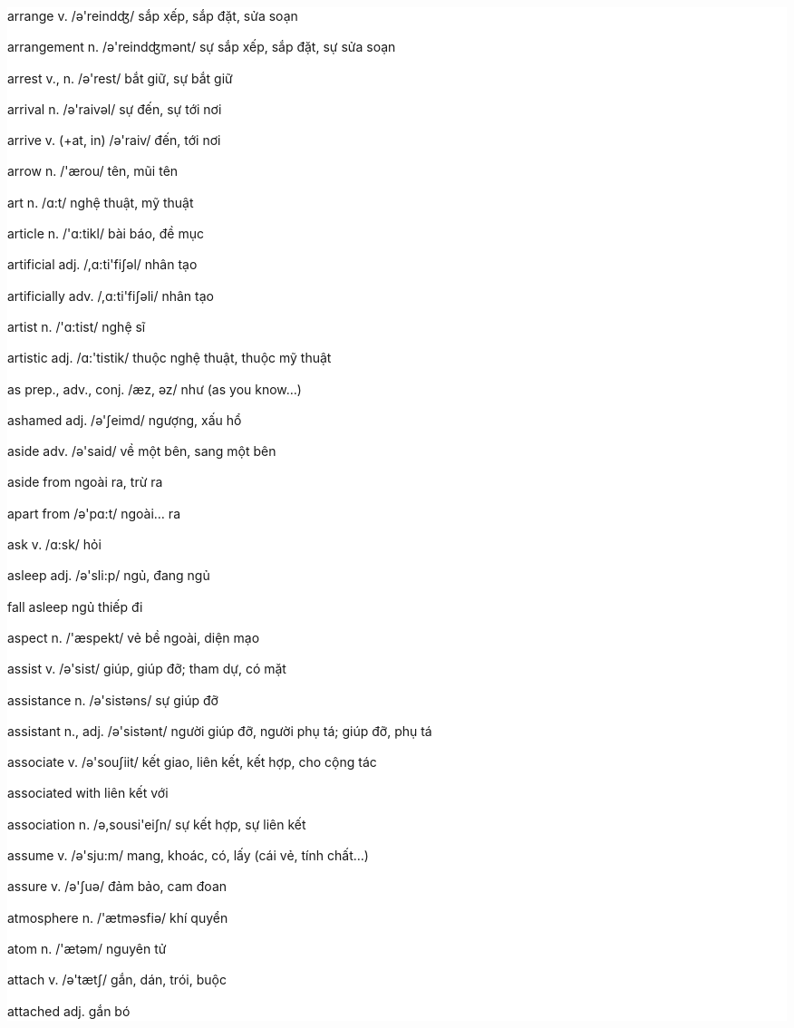 arrange v. /ə'reindʤ/ sắp xếp, sắp đặt, sửa soạn

arrangement n. /ə'reindʤmənt/ sự sắp xếp, sắp đặt, sự sửa soạn

arrest v., n. /ə'rest/ bắt giữ, sự bắt giữ

arrival n. /ə'raivəl/ sự đến, sự tới nơi

arrive v. (+at, in) /ə'raiv/ đến, tới nơi

arrow n. /'ærou/ tên, mũi tên

art n. /ɑ:t/ nghệ thuật, mỹ thuật

article n. /'ɑ:tikl/ bài báo, đề mục

artificial adj. /,ɑ:ti'fiʃəl/ nhân tạo

artificially adv. /,ɑ:ti'fiʃəli/ nhân tạo

artist n. /'ɑ:tist/ nghệ sĩ

artistic adj. /ɑ:'tistik/ thuộc nghệ thuật, thuộc mỹ thuật

as prep., adv., conj. /æz, əz/ như (as you know…)

ashamed adj. /ə'ʃeimd/ ngượng, xấu hổ

aside adv. /ə'said/ về một bên, sang một bên

aside from ngoài ra, trừ ra

apart from /ə'pɑ:t/ ngoài… ra

ask v. /ɑ:sk/ hỏi

asleep adj. /ə'sli:p/ ngủ, đang ngủ

fall asleep ngủ thiếp đi

aspect n. /'æspekt/ vẻ bề ngoài, diện mạo

assist v. /ə'sist/ giúp, giúp đỡ; tham dự, có mặt

assistance n. /ə'sistəns/ sự giúp đỡ

assistant n., adj. /ə'sistənt/ người giúp đỡ, người phụ tá; giúp đỡ, phụ tá

associate v. /ə'souʃiit/ kết giao, liên kết, kết hợp, cho cộng tác

associated with liên kết với

association n. /ə,sousi'eiʃn/ sự kết hợp, sự liên kết

assume v. /ə'sju:m/ mang, khoác, có, lấy (cái vẻ, tính chất…)

assure v. /ə'ʃuə/ đảm bảo, cam đoan

atmosphere n. /'ætməsfiə/ khí quyển

atom n. /'ætəm/ nguyên tử

attach v. /ə'tætʃ/ gắn, dán, trói, buộc

attached adj. gắn bó
